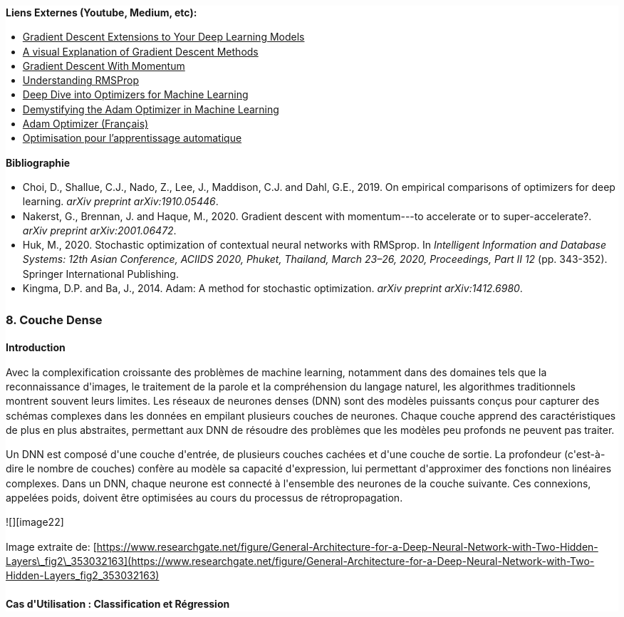 **Liens Externes (Youtube, Medium, etc):**

* [Gradient Descent Extensions to Your Deep Learning Models](https://towardsdatascience.com/gradient-descent-extensions-to-your-deep-learning-models-32045ccfa644/)  
* [A visual Explanation of Gradient Descent Methods](https://medium.com/data-science/a-visual-explanation-of-gradient-descent-methods-momentum-adagrad-rmsprop-adam-f898b102325c)  
* [Gradient Descent With Momentum](https://youtu.be/k8fTYJPd3_I?si=dX8QjkiYdiRyfzqN)  
* [Understanding RMSProp](https://medium.com/@piyushkashyap045/understanding-rmsprop-a-simple-guide-to-one-of-deep-learnings-powerful-optimizers-403baeed9922)  
* [Deep Dive into Optimizers for Machine Learning](https://youtu.be/MD2fYip6QsQ?si=J5oi0bHBq0pHAIkl)  
* [Demystifying the Adam Optimizer in Machine Learning](https://medium.com/@weidagang/demystifying-the-adam-optimizer-in-machine-learning-4401d162cb9e)  
* [Adam Optimizer (Français)](https://www.ultralytics.com/fr/glossary/adam-optimizer)  
* [Optimisation pour l’apprentissage automatique](https://www.lamsade.dauphine.fr/~croyer/ensdocs/TUN/PolyTUN.pdf)

**Bibliographie**

* Choi, D., Shallue, C.J., Nado, Z., Lee, J., Maddison, C.J. and Dahl, G.E., 2019\. On empirical comparisons of optimizers for deep learning. *arXiv preprint arXiv:1910.05446*.  
* Nakerst, G., Brennan, J. and Haque, M., 2020\. Gradient descent with momentum---to accelerate or to super-accelerate?. *arXiv preprint arXiv:2001.06472*.  
* Huk, M., 2020\. Stochastic optimization of contextual neural networks with RMSprop. In *Intelligent Information and Database Systems: 12th Asian Conference, ACIIDS 2020, Phuket, Thailand, March 23–26, 2020, Proceedings, Part II 12* (pp. 343-352). Springer International Publishing.  
* Kingma, D.P. and Ba, J., 2014\. Adam: A method for stochastic optimization. *arXiv preprint arXiv:1412.6980*.

### 8. Couche Dense

**Introduction**

Avec la complexification croissante des problèmes de machine learning, notamment dans des domaines tels que la reconnaissance d'images, le traitement de la parole et la compréhension du langage naturel, les algorithmes traditionnels montrent souvent leurs limites. Les réseaux de neurones denses (DNN) sont des modèles puissants conçus pour capturer des schémas complexes dans les données en empilant plusieurs couches de neurones. Chaque couche apprend des caractéristiques de plus en plus abstraites, permettant aux DNN de résoudre des problèmes que les modèles peu profonds ne peuvent pas traiter.

Un DNN est composé d'une couche d'entrée, de plusieurs couches cachées et d'une couche de sortie. La profondeur (c'est-à-dire le nombre de couches) confère au modèle sa capacité d'expression, lui permettant d'approximer des fonctions non linéaires complexes. Dans un DNN, chaque neurone est connecté à l'ensemble des neurones de la couche suivante. Ces connexions, appelées poids, doivent être optimisées au cours du processus de rétropropagation.

![][image22]

Image extraite de: [https://www.researchgate.net/figure/General-Architecture-for-a-Deep-Neural-Network-with-Two-Hidden-Layers\_fig2\_353032163](https://www.researchgate.net/figure/General-Architecture-for-a-Deep-Neural-Network-with-Two-Hidden-Layers_fig2_353032163)

#### **Cas d'Utilisation : Classification et Régression**
